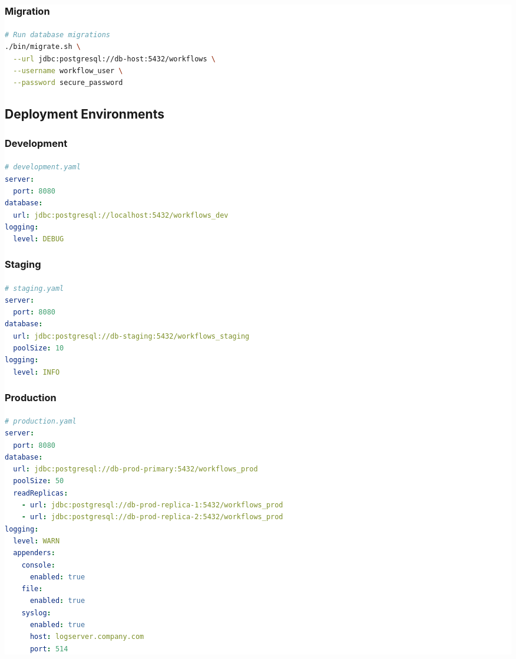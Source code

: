 ### Migration

```bash
# Run database migrations
./bin/migrate.sh \
  --url jdbc:postgresql://db-host:5432/workflows \
  --username workflow_user \
  --password secure_password
```

## Deployment Environments

### Development

```yaml
# development.yaml
server:
  port: 8080
database:
  url: jdbc:postgresql://localhost:5432/workflows_dev
logging:
  level: DEBUG
```

### Staging

```yaml
# staging.yaml
server:
  port: 8080
database:
  url: jdbc:postgresql://db-staging:5432/workflows_staging
  poolSize: 10
logging:
  level: INFO
```

### Production

```yaml
# production.yaml
server:
  port: 8080
database:
  url: jdbc:postgresql://db-prod-primary:5432/workflows_prod
  poolSize: 50
  readReplicas:
    - url: jdbc:postgresql://db-prod-replica-1:5432/workflows_prod
    - url: jdbc:postgresql://db-prod-replica-2:5432/workflows_prod
logging:
  level: WARN
  appenders:
    console:
      enabled: true
    file:
      enabled: true
    syslog:
      enabled: true
      host: logserver.company.com
      port: 514
```
